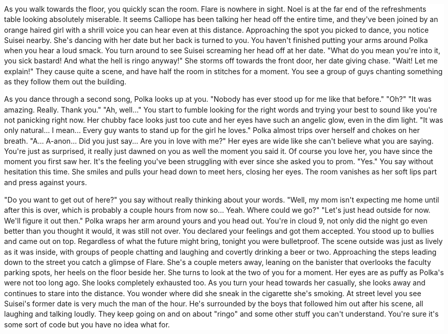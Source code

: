 As you walk towards the floor, you quickly scan the room. Flare is nowhere in
sight. Noel is at the far end of the refreshments table looking absolutely
miserable. It seems Calliope has been talking her head off the entire time, and
they've been joined by an orange haired girl with a shrill voice you can hear
even at this distance.
Approaching the spot you picked to dance, you notice Suisei nearby. She's
dancing with her date but her back is turned to you. You haven't finished
putting your arms around Polka when you hear a loud smack. You turn around to
see Suisei screaming her head off at her date.
"What do you mean you're into it, you sick bastard! And what the hell is ringo
anyway!"
She storms off towards the front door, her date giving chase.
"Wait! Let me explain!"
They cause quite a scene, and have half the room in stitches for a moment. You
see a group of guys chanting something as they follow them out the building.

As you dance through a second song, Polka looks up at you.
"Nobody has ever stood up for me like that before."
"Oh?"
"It was amazing. Really. Thank you."
"Ah, well..."
You start to fumble looking for the right words and trying your best to sound
like you're not panicking right now. Her chubby face looks just too cute and
her eyes have such an angelic glow, even in the dim light.
"It was only natural... I mean... Every guy wants to stand up for the girl he
loves."
Polka almost trips over herself and chokes on her breath.
"A... A-anon... Did you just say... Are you in love with me?"
Her eyes are wide like she can't believe what you are saying. You're just as
surprised, it really just dawned on you as well the moment you said it. Of
course you love her, you have since the moment you first saw her. It's the
feeling you've been struggling with ever since she asked you to prom.
"Yes." You say without hesitation this time.
She smiles and pulls your head down to meet hers, closing her eyes.
The room vanishes as her soft lips part and press against yours.


"Do you want to get out of here?" you say without really thinking about your
words.
"Well, my mom isn't expecting me home until after this is over, which is
probably a couple hours from now so... Yeah. Where could we go?"
"Let's just head outside for now. We'll figure it out then."
Polka wraps her arm around yours and you head out. You're in cloud 9, not only
did the night go even better than you thought it would, it was still not over.
You declared your feelings and got them accepted. You stood up to bullies and
came out on top. Regardless of what the future might bring, tonight you were
bulletproof.
The scene outside was just as lively as it was inside, with groups of people
chatting and laughing and covertly drinking a beer or two. Approaching the steps
leading down to the street you catch a glimpse of Flare. She's a couple meters
away, leaning on the banister that overlooks the faculty parking spots, her
heels on the floor beside her.
She turns to look at the two of you for a moment. Her eyes are as puffy as
Polka's were not too long ago. She looks completely exhausted too. As you turn
your head towards her casually, she looks away and continues to stare into the
distance. You wonder where did she sneak in the cigarette she's smoking.
At street level you see Suisei's former date is very much the man of the hour.
He's surrounded by the boys that followed him out after his scene, all laughing
and talking loudly. They keep going on and on about "ringo" and some other stuff
you can't understand. You're sure it's some sort of code but you have no idea
what for.

